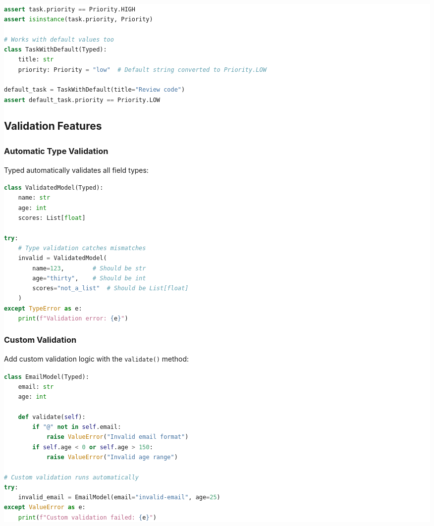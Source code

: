 ```python
assert task.priority == Priority.HIGH
assert isinstance(task.priority, Priority)

# Works with default values too
class TaskWithDefault(Typed):
    title: str
    priority: Priority = "low"  # Default string converted to Priority.LOW

default_task = TaskWithDefault(title="Review code")
assert default_task.priority == Priority.LOW
```

## Validation Features

### Automatic Type Validation

Typed automatically validates all field types:

```python
class ValidatedModel(Typed):
    name: str
    age: int
    scores: List[float]

try:
    # Type validation catches mismatches
    invalid = ValidatedModel(
        name=123,        # Should be str
        age="thirty",    # Should be int
        scores="not_a_list"  # Should be List[float]
    )
except TypeError as e:
    print(f"Validation error: {e}")
```

### Custom Validation

Add custom validation logic with the `validate()` method:

```python
class EmailModel(Typed):
    email: str
    age: int

    def validate(self):
        if "@" not in self.email:
            raise ValueError("Invalid email format")
        if self.age < 0 or self.age > 150:
            raise ValueError("Invalid age range")

# Custom validation runs automatically
try:
    invalid_email = EmailModel(email="invalid-email", age=25)
except ValueError as e:
    print(f"Custom validation failed: {e}")
```
